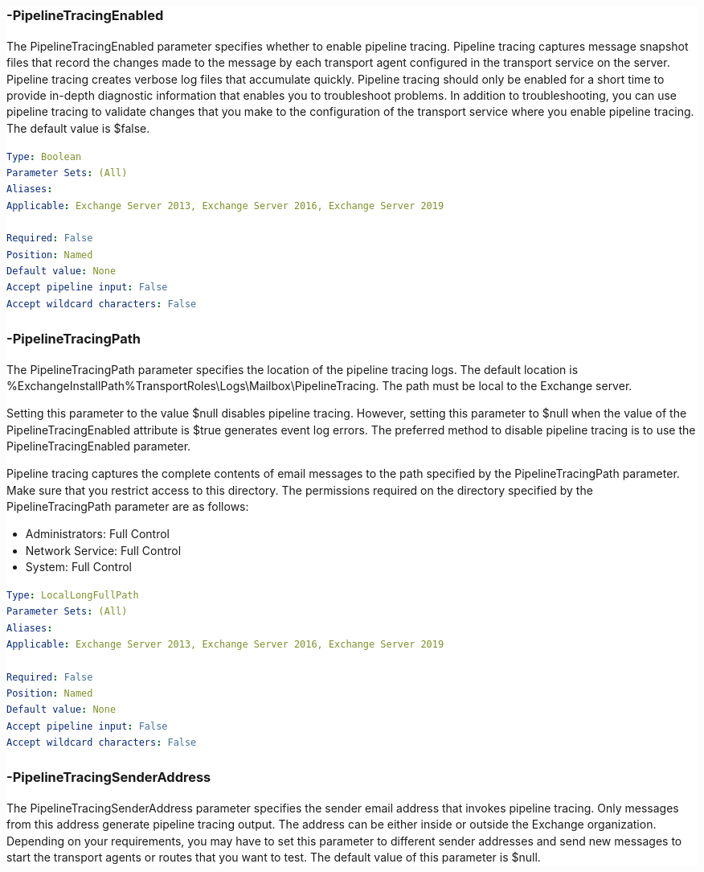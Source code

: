 ### -PipelineTracingEnabled
The PipelineTracingEnabled parameter specifies whether to enable pipeline tracing. Pipeline tracing captures message snapshot files that record the changes made to the message by each transport agent configured in the transport service on the server. Pipeline tracing creates verbose log files that accumulate quickly. Pipeline tracing should only be enabled for a short time to provide in-depth diagnostic information that enables you to troubleshoot problems. In addition to troubleshooting, you can use pipeline tracing to validate changes that you make to the configuration of the transport service where you enable pipeline tracing. The default value is $false.

```yaml
Type: Boolean
Parameter Sets: (All)
Aliases:
Applicable: Exchange Server 2013, Exchange Server 2016, Exchange Server 2019

Required: False
Position: Named
Default value: None
Accept pipeline input: False
Accept wildcard characters: False
```

### -PipelineTracingPath
The PipelineTracingPath parameter specifies the location of the pipeline tracing logs. The default location is %ExchangeInstallPath%TransportRoles\\Logs\\Mailbox\\PipelineTracing. The path must be local to the Exchange server.

Setting this parameter to the value $null disables pipeline tracing. However, setting this parameter to $null when the value of the PipelineTracingEnabled attribute is $true generates event log errors. The preferred method to disable pipeline tracing is to use the PipelineTracingEnabled parameter.

Pipeline tracing captures the complete contents of email messages to the path specified by the PipelineTracingPath parameter. Make sure that you restrict access to this directory. The permissions required on the directory specified by the PipelineTracingPath parameter are as follows:

- Administrators: Full Control
- Network Service: Full Control
- System: Full Control

```yaml
Type: LocalLongFullPath
Parameter Sets: (All)
Aliases:
Applicable: Exchange Server 2013, Exchange Server 2016, Exchange Server 2019

Required: False
Position: Named
Default value: None
Accept pipeline input: False
Accept wildcard characters: False
```

### -PipelineTracingSenderAddress
The PipelineTracingSenderAddress parameter specifies the sender email address that invokes pipeline tracing. Only messages from this address generate pipeline tracing output. The address can be either inside or outside the Exchange organization. Depending on your requirements, you may have to set this parameter to different sender addresses and send new messages to start the transport agents or routes that you want to test. The default value of this parameter is $null.
